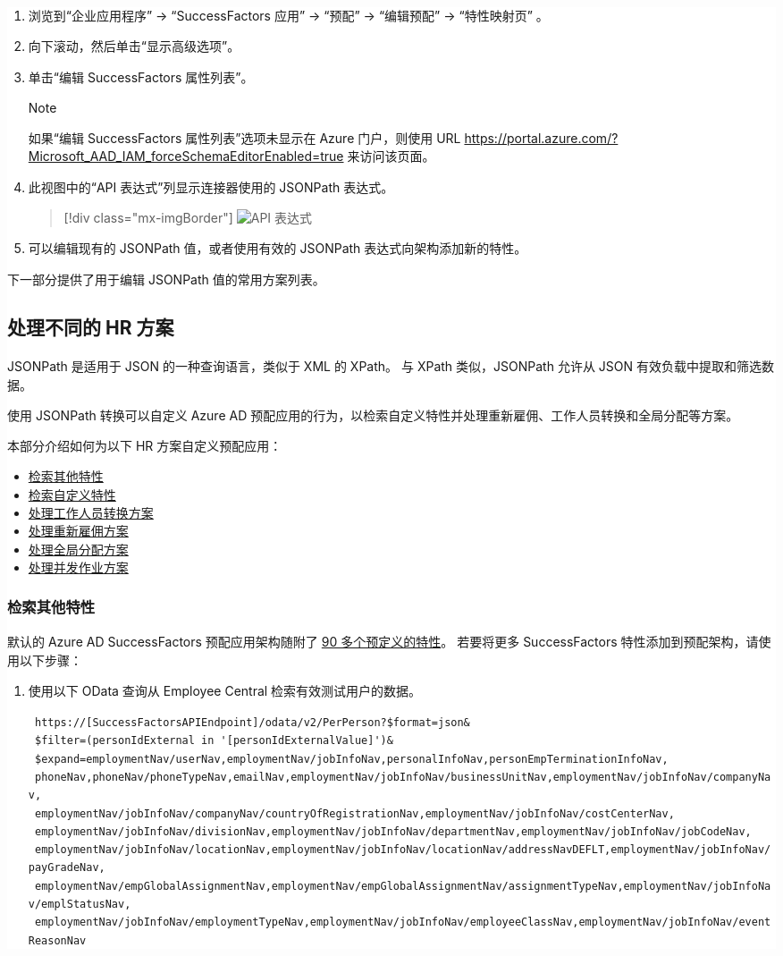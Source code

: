 1. 浏览到“企业应用程序” -> “SuccessFactors 应用” -> “预配” -> “编辑预配” -> “特性映射页”    。
1. 向下滚动，然后单击“显示高级选项”。
1. 单击“编辑 SuccessFactors 属性列表”。 

   > [!NOTE] 
   > 如果“编辑 SuccessFactors 属性列表”选项未显示在 Azure 门户，则使用 URL https://portal.azure.com/?Microsoft_AAD_IAM_forceSchemaEditorEnabled=true 来访问该页面。 

1. 此视图中的“API 表达式”列显示连接器使用的 JSONPath 表达式。

   >[!div class="mx-imgBorder"] 
   >![API 表达式](media/sap-successfactors-integration-reference/jsonpath-api-expressions.png#lightbox)  

1. 可以编辑现有的 JSONPath 值，或者使用有效的 JSONPath 表达式向架构添加新的特性。 

下一部分提供了用于编辑 JSONPath 值的常用方案列表。 

## <a name="handling-different-hr-scenarios"></a>处理不同的 HR 方案

JSONPath 是适用于 JSON 的一种查询语言，类似于 XML 的 XPath。 与 XPath 类似，JSONPath 允许从 JSON 有效负载中提取和筛选数据。

使用 JSONPath 转换可以自定义 Azure AD 预配应用的行为，以检索自定义特性并处理重新雇佣、工作人员转换和全局分配等方案。 

本部分介绍如何为以下 HR 方案自定义预配应用： 
* [检索其他特性](#retrieving-additional-attributes)
* [检索自定义特性](#retrieving-custom-attributes)
* [处理工作人员转换方案](#handling-worker-conversion-scenario)
* [处理重新雇佣方案](#handling-rehire-scenario)
* [处理全局分配方案](#handling-global-assignment-scenario)
* [处理并发作业方案](#handling-concurrent-jobs-scenario)

### <a name="retrieving-additional-attributes"></a>检索其他特性

默认的 Azure AD SuccessFactors 预配应用架构随附了 [90 多个预定义的特性](sap-successfactors-attribute-reference.md)。 若要将更多 SuccessFactors 特性添加到预配架构，请使用以下步骤： 

1. 使用以下 OData 查询从 Employee Central 检索有效测试用户的数据。 

   ```
    https://[SuccessFactorsAPIEndpoint]/odata/v2/PerPerson?$format=json&
    $filter=(personIdExternal in '[personIdExternalValue]')&
    $expand=employmentNav/userNav,employmentNav/jobInfoNav,personalInfoNav,personEmpTerminationInfoNav,
    phoneNav,phoneNav/phoneTypeNav,emailNav,employmentNav/jobInfoNav/businessUnitNav,employmentNav/jobInfoNav/companyNav,
    employmentNav/jobInfoNav/companyNav/countryOfRegistrationNav,employmentNav/jobInfoNav/costCenterNav,
    employmentNav/jobInfoNav/divisionNav,employmentNav/jobInfoNav/departmentNav,employmentNav/jobInfoNav/jobCodeNav,
    employmentNav/jobInfoNav/locationNav,employmentNav/jobInfoNav/locationNav/addressNavDEFLT,employmentNav/jobInfoNav/payGradeNav,
    employmentNav/empGlobalAssignmentNav,employmentNav/empGlobalAssignmentNav/assignmentTypeNav,employmentNav/jobInfoNav/emplStatusNav,
    employmentNav/jobInfoNav/employmentTypeNav,employmentNav/jobInfoNav/employeeClassNav,employmentNav/jobInfoNav/eventReasonNav
   ```
